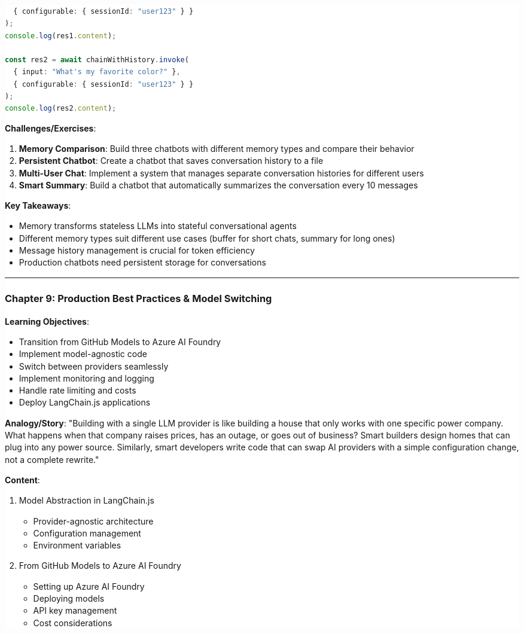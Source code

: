 ```typescript
  { configurable: { sessionId: "user123" } }
);
console.log(res1.content);

const res2 = await chainWithHistory.invoke(
  { input: "What's my favorite color?" },
  { configurable: { sessionId: "user123" } }
);
console.log(res2.content);
```

**Challenges/Exercises**:
1. **Memory Comparison**: Build three chatbots with different memory types and compare their behavior
2. **Persistent Chatbot**: Create a chatbot that saves conversation history to a file
3. **Multi-User Chat**: Implement a system that manages separate conversation histories for different users
4. **Smart Summary**: Build a chatbot that automatically summarizes the conversation every 10 messages

**Key Takeaways**:
- Memory transforms stateless LLMs into stateful conversational agents
- Different memory types suit different use cases (buffer for short chats, summary for long ones)
- Message history management is crucial for token efficiency
- Production chatbots need persistent storage for conversations

---

### Chapter 9: Production Best Practices & Model Switching

**Learning Objectives**:
- Transition from GitHub Models to Azure AI Foundry
- Implement model-agnostic code
- Switch between providers seamlessly
- Implement monitoring and logging
- Handle rate limiting and costs
- Deploy LangChain.js applications

**Analogy/Story**:
"Building with a single LLM provider is like building a house that only works with one specific power company. What happens when that company raises prices, has an outage, or goes out of business? Smart builders design homes that can plug into any power source. Similarly, smart developers write code that can swap AI providers with a simple configuration change, not a complete rewrite."

**Content**:
1. Model Abstraction in LangChain.js
   - Provider-agnostic architecture
   - Configuration management
   - Environment variables

2. From GitHub Models to Azure AI Foundry
   - Setting up Azure AI Foundry
   - Deploying models
   - API key management
   - Cost considerations
